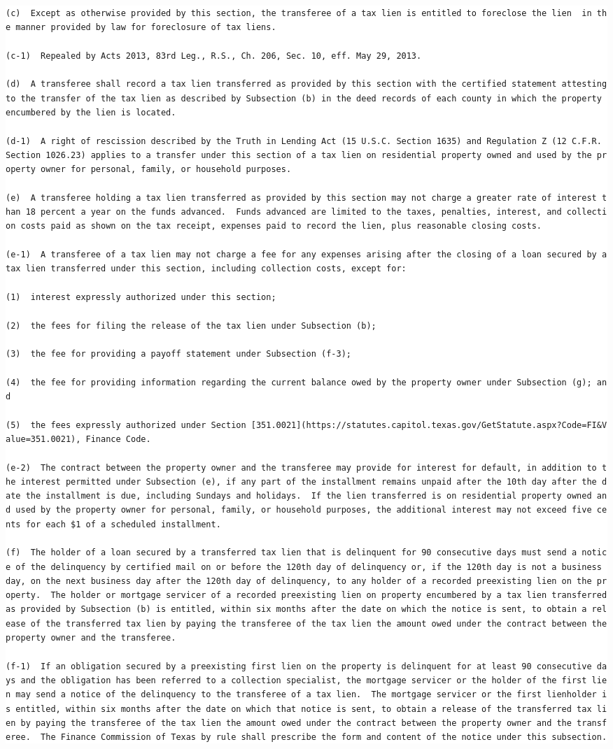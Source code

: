     (c)  Except as otherwise provided by this section, the transferee of a tax lien is entitled to foreclose the lien  in the manner provided by law for foreclosure of tax liens.
    
    (c-1)  Repealed by Acts 2013, 83rd Leg., R.S., Ch. 206, Sec. 10, eff. May 29, 2013.
    
    (d)  A transferee shall record a tax lien transferred as provided by this section with the certified statement attesting to the transfer of the tax lien as described by Subsection (b) in the deed records of each county in which the property encumbered by the lien is located.
    
    (d-1)  A right of rescission described by the Truth in Lending Act (15 U.S.C. Section 1635) and Regulation Z (12 C.F.R. Section 1026.23) applies to a transfer under this section of a tax lien on residential property owned and used by the property owner for personal, family, or household purposes.
    
    (e)  A transferee holding a tax lien transferred as provided by this section may not charge a greater rate of interest than 18 percent a year on the funds advanced.  Funds advanced are limited to the taxes, penalties, interest, and collection costs paid as shown on the tax receipt, expenses paid to record the lien, plus reasonable closing costs.
    
    (e-1)  A transferee of a tax lien may not charge a fee for any expenses arising after the closing of a loan secured by a tax lien transferred under this section, including collection costs, except for:
    
    (1)  interest expressly authorized under this section;
    
    (2)  the fees for filing the release of the tax lien under Subsection (b);
    
    (3)  the fee for providing a payoff statement under Subsection (f-3);
    
    (4)  the fee for providing information regarding the current balance owed by the property owner under Subsection (g); and
    
    (5)  the fees expressly authorized under Section [351.0021](https://statutes.capitol.texas.gov/GetStatute.aspx?Code=FI&Value=351.0021), Finance Code.
    
    (e-2)  The contract between the property owner and the transferee may provide for interest for default, in addition to the interest permitted under Subsection (e), if any part of the installment remains unpaid after the 10th day after the date the installment is due, including Sundays and holidays.  If the lien transferred is on residential property owned and used by the property owner for personal, family, or household purposes, the additional interest may not exceed five cents for each $1 of a scheduled installment.
    
    (f)  The holder of a loan secured by a transferred tax lien that is delinquent for 90 consecutive days must send a notice of the delinquency by certified mail on or before the 120th day of delinquency or, if the 120th day is not a business day, on the next business day after the 120th day of delinquency, to any holder of a recorded preexisting lien on the property.  The holder or mortgage servicer of a recorded preexisting lien on property encumbered by a tax lien transferred as provided by Subsection (b) is entitled, within six months after the date on which the notice is sent, to obtain a release of the transferred tax lien by paying the transferee of the tax lien the amount owed under the contract between the property owner and the transferee.
    
    (f-1)  If an obligation secured by a preexisting first lien on the property is delinquent for at least 90 consecutive days and the obligation has been referred to a collection specialist, the mortgage servicer or the holder of the first lien may send a notice of the delinquency to the transferee of a tax lien.  The mortgage servicer or the first lienholder is entitled, within six months after the date on which that notice is sent, to obtain a release of the transferred tax lien by paying the transferee of the tax lien the amount owed under the contract between the property owner and the transferee.  The Finance Commission of Texas by rule shall prescribe the form and content of the notice under this subsection.
    